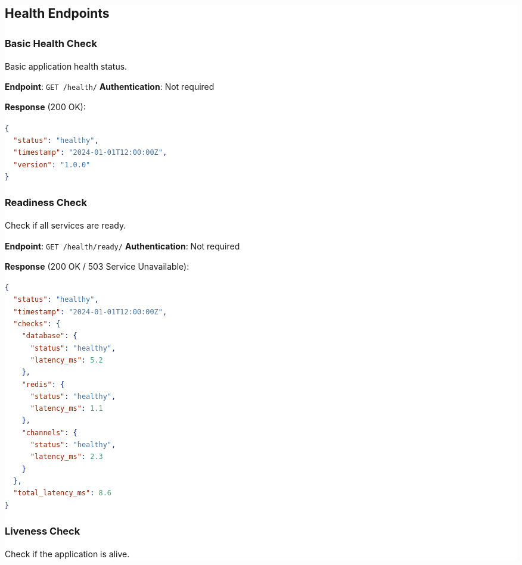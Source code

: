 
## Health Endpoints

### Basic Health Check

Basic application health status.

**Endpoint**: `GET /health/`
**Authentication**: Not required

**Response** (200 OK):

```json
{
  "status": "healthy",
  "timestamp": "2024-01-01T12:00:00Z",
  "version": "1.0.0"
}
```

### Readiness Check

Check if all services are ready.

**Endpoint**: `GET /health/ready/`
**Authentication**: Not required

**Response** (200 OK / 503 Service Unavailable):

```json
{
  "status": "healthy",
  "timestamp": "2024-01-01T12:00:00Z",
  "checks": {
    "database": {
      "status": "healthy",
      "latency_ms": 5.2
    },
    "redis": {
      "status": "healthy",
      "latency_ms": 1.1
    },
    "channels": {
      "status": "healthy",
      "latency_ms": 2.3
    }
  },
  "total_latency_ms": 8.6
}
```

### Liveness Check

Check if the application is alive.
